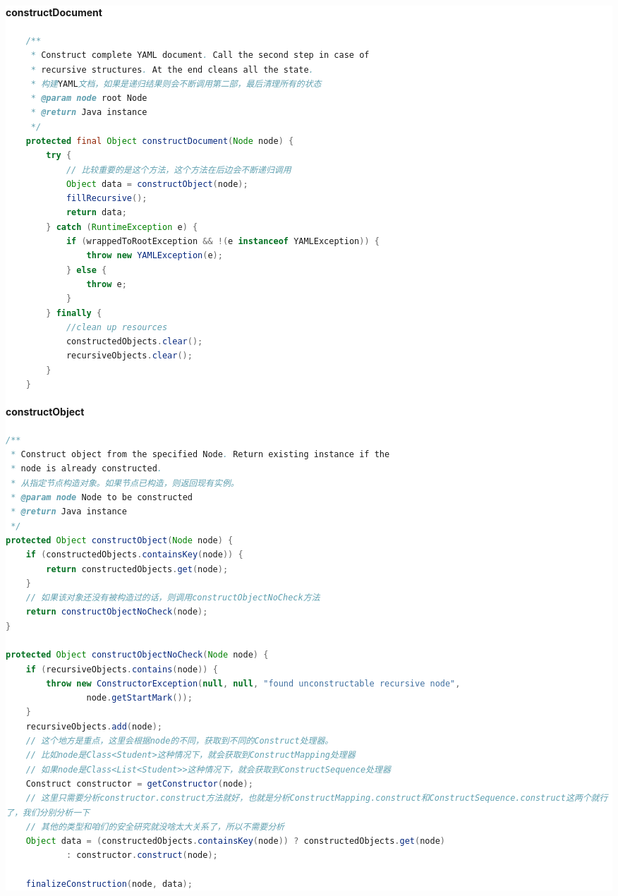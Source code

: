 #### constructDocument

```java
    /**
     * Construct complete YAML document. Call the second step in case of
     * recursive structures. At the end cleans all the state.
     * 构建YAML文档，如果是递归结果则会不断调用第二部，最后清理所有的状态
     * @param node root Node
     * @return Java instance
     */
    protected final Object constructDocument(Node node) {
        try {
            // 比较重要的是这个方法，这个方法在后边会不断递归调用
            Object data = constructObject(node);
            fillRecursive();
            return data;
        } catch (RuntimeException e) {
            if (wrappedToRootException && !(e instanceof YAMLException)) {
                throw new YAMLException(e);
            } else {
                throw e;
            }
        } finally {
            //clean up resources
            constructedObjects.clear();
            recursiveObjects.clear();
        }
    }
```

#### constructObject

```java
/**
 * Construct object from the specified Node. Return existing instance if the
 * node is already constructed.
 * 从指定节点构造对象。如果节点已构造，则返回现有实例。
 * @param node Node to be constructed
 * @return Java instance
 */
protected Object constructObject(Node node) {
    if (constructedObjects.containsKey(node)) {
        return constructedObjects.get(node);
    }
    // 如果该对象还没有被构造过的话，则调用constructObjectNoCheck方法
    return constructObjectNoCheck(node);
}

protected Object constructObjectNoCheck(Node node) {
    if (recursiveObjects.contains(node)) {
        throw new ConstructorException(null, null, "found unconstructable recursive node",
                node.getStartMark());
    }
    recursiveObjects.add(node);
    // 这个地方是重点，这里会根据node的不同，获取到不同的Construct处理器。
    // 比如node是Class<Student>这种情况下，就会获取到ConstructMapping处理器
    // 如果node是Class<List<Student>>这种情况下，就会获取到ConstructSequence处理器
    Construct constructor = getConstructor(node);
    // 这里只需要分析constructor.construct方法就好，也就是分析ConstructMapping.construct和ConstructSequence.construct这两个就行了，我们分别分析一下
    // 其他的类型和咱们的安全研究就没啥太大关系了，所以不需要分析
    Object data = (constructedObjects.containsKey(node)) ? constructedObjects.get(node)
            : constructor.construct(node);

    finalizeConstruction(node, data);
```